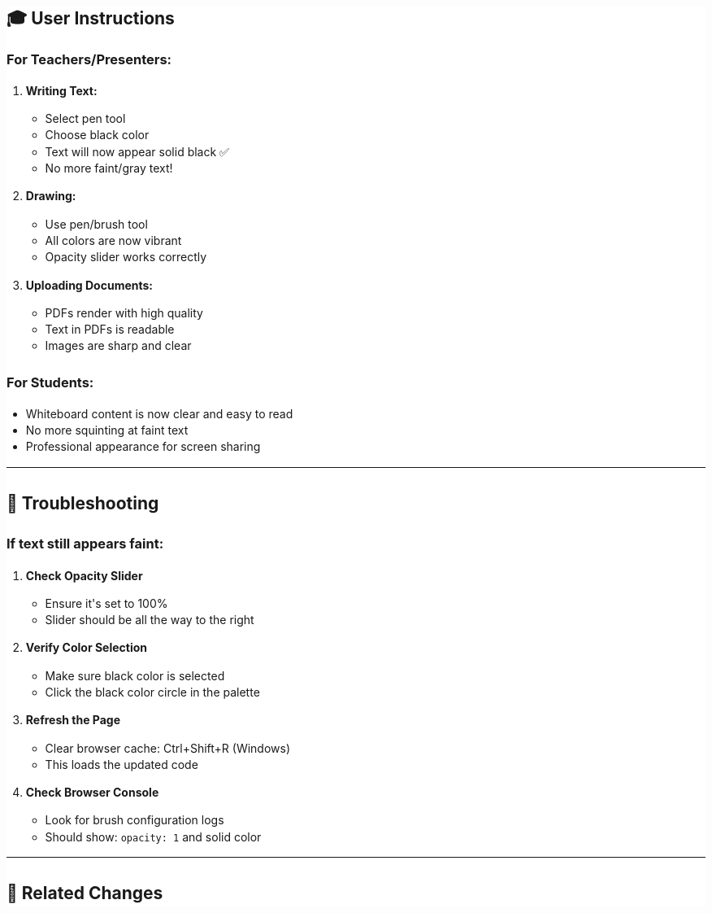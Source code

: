 
## 🎓 User Instructions

### For Teachers/Presenters:

1. **Writing Text:**
   - Select pen tool
   - Choose black color
   - Text will now appear solid black ✅
   - No more faint/gray text!

2. **Drawing:**
   - Use pen/brush tool
   - All colors are now vibrant
   - Opacity slider works correctly

3. **Uploading Documents:**
   - PDFs render with high quality
   - Text in PDFs is readable
   - Images are sharp and clear

### For Students:

- Whiteboard content is now clear and easy to read
- No more squinting at faint text
- Professional appearance for screen sharing

---

## 🐛 Troubleshooting

### If text still appears faint:

1. **Check Opacity Slider**
   - Ensure it's set to 100%
   - Slider should be all the way to the right

2. **Verify Color Selection**
   - Make sure black color is selected
   - Click the black color circle in the palette

3. **Refresh the Page**
   - Clear browser cache: Ctrl+Shift+R (Windows)
   - This loads the updated code

4. **Check Browser Console**
   - Look for brush configuration logs
   - Should show: `opacity: 1` and solid color

---

## 📝 Related Changes
